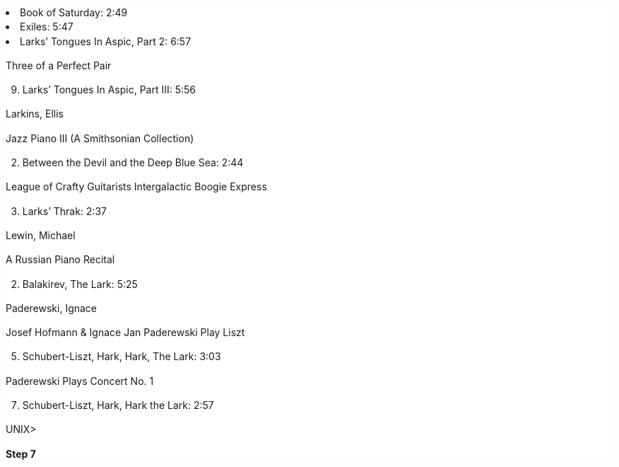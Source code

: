  <li>Book of Saturday: 2:49</li>

 <li>Exiles: 5:47</li>

 <li>Larks’ Tongues In Aspic, Part 2: 6:57</li>

</ol>

Three of a Perfect Pair

<ol start="9">

 <li>Larks’ Tongues In Aspic, Part III: 5:56</li>

</ol>

Larkins, Ellis

Jazz Piano III (A Smithsonian Collection)

<ol start="2">

 <li>Between the Devil and the Deep Blue Sea: 2:44</li>

</ol>

League of Crafty Guitarists Intergalactic Boogie Express

<ol start="3">

 <li>Larks’ Thrak: 2:37</li>

</ol>

Lewin, Michael

A Russian Piano Recital

<ol start="2">

 <li>Balakirev, The Lark: 5:25</li>

</ol>

Paderewski, Ignace

Josef Hofmann &amp; Ignace Jan Paderewski Play Liszt

<ol start="5">

 <li>Schubert-Liszt, Hark, Hark, The Lark: 3:03</li>

</ol>

Paderewski Plays Concert No. 1

<ol start="7">

 <li>Schubert-Liszt, Hark, Hark the Lark: 2:57</li>

</ol>

UNIX&gt;

<strong>Step 7</strong>

